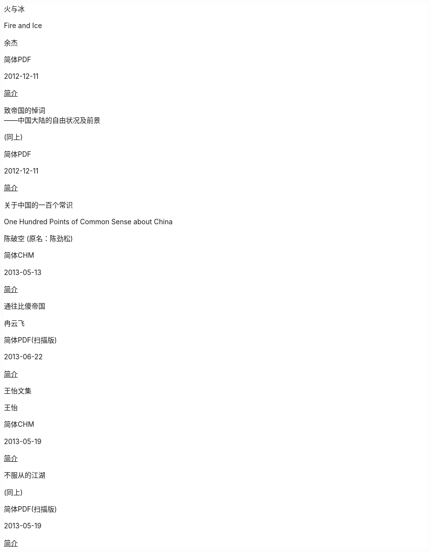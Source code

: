 火与冰

Fire and Ice

余杰

简体PDF

2012-12-11

[简介](//goo.gl/UQf4px)

致帝国的悼词  
——中国大陆的自由状况及前景

(同上)

简体PDF

2012-12-11

[简介](//goo.gl/EkhNMM)

关于中国的一百个常识

One Hundred Points of Common Sense about China

陈破空 (原名：陈劲松)

简体CHM

2013-05-13

[简介](//goo.gl/OWq4Ox)

通往比傻帝国

冉云飞

简体PDF(扫描版)

2013-06-22

[简介](//goo.gl/Kpl5a7)

王怡文集

王怡

简体CHM

2013-05-19

[简介](//goo.gl/uWCoS8)

不服从的江湖

(同上)

简体PDF(扫描版)

2013-05-19

[简介](//goo.gl/Afi2tt)
